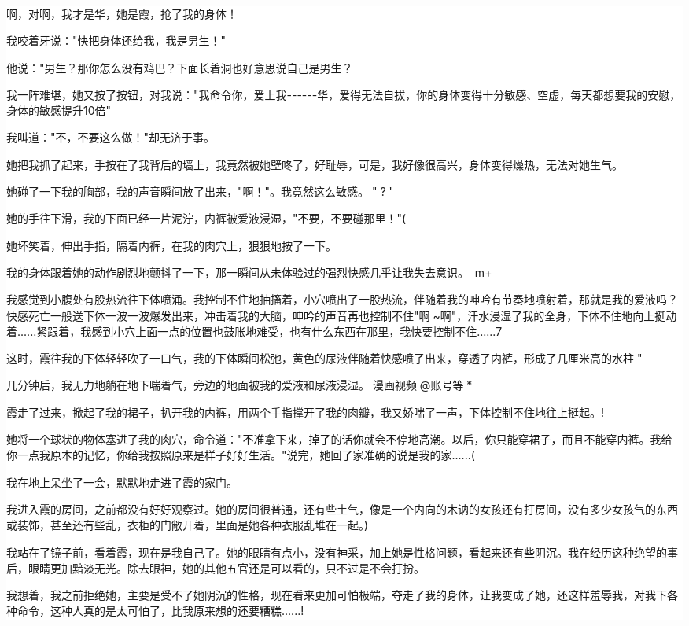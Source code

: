 
啊，对啊，我才是华，她是霞，抢了我的身体！



我咬着牙说："快把身体还给我，我是男生！"



他说："男生？那你怎么没有鸡巴？下面长着洞也好意思说自己是男生？



我一阵难堪，她又按了按钮，对我说："我命令你，爱上我------华，爱得无法自拔，你的身体变得十分敏感、空虚，每天都想要我的安慰，身体的敏感提升10倍"



我叫道："不，不要这么做！"却无济于事。



她把我抓了起来，手按在了我背后的墙上，我竟然被她壁咚了，好耻辱，可是，我好像很高兴，身体变得燥热，无法对她生气。



她碰了一下我的胸部，我的声音瞬间放了出来，"啊！"。我竟然这么敏感。 " ? '



她的手往下滑，我的下面已经一片泥泞，内裤被爱液浸湿，"不要，不要碰那里！"(



她坏笑着，伸出手指，隔着内裤，在我的肉穴上，狠狠地按了一下。



我的身体跟着她的动作剧烈地颤抖了一下，那一瞬间从未体验过的强烈快感几乎让我失去意识。  m+



我感觉到小腹处有股热流往下体喷涌。我控制不住地抽搐着，小穴喷出了一股热流，伴随着我的呻吟有节奏地喷射着，那就是我的爱液吗？快感死亡一般送下体一波一波爆发出来，冲击着我的大脑，呻吟的声音再也控制不住"啊 ~啊"，汗水浸湿了我的全身，下体不住地向上挺动着......紧跟着，我感到小穴上面一点的位置也鼓胀地难受，也有什么东西在那里，我快要控制不住......7



这时，霞往我的下体轻轻吹了一口气，我的下体瞬间松弛，黄色的尿液伴随着快感喷了出来，穿透了内裤，形成了几厘米高的水柱 "



几分钟后，我无力地躺在地下喘着气，旁边的地面被我的爱液和尿液浸湿。 漫画视频 @账号等 *



霞走了过来，掀起了我的裙子，扒开我的内裤，用两个手指撑开了我的肉瓣，我又娇喘了一声，下体控制不住地往上挺起。!



她将一个球状的物体塞进了我的肉穴，命令道："不准拿下来，掉了的话你就会不停地高潮。以后，你只能穿裙子，而且不能穿内裤。我给你一点我原本的记忆，你给我按照原来是样子好好生活。"说完，她回了家准确的说是我的家......(



我在地上呆坐了一会，默默地走进了霞的家门。



我进入霞的房间，之前都没有好好观察过。她的房间很普通，还有些土气，像是一个内向的木讷的女孩还有打房间，没有多少女孩气的东西或装饰，甚至还有些乱，衣柜的门敞开着，里面是她各种衣服乱堆在一起。)



我站在了镜子前，看着霞，现在是我自己了。她的眼睛有点小，没有神采，加上她是性格问题，看起来还有些阴沉。我在经历这种绝望的事后，眼睛更加黯淡无光。除去眼神，她的其他五官还是可以看的，只不过是不会打扮。



我想着，我之前拒绝她，主要是受不了她阴沉的性格，现在看来更加可怕极端，夺走了我的身体，让我变成了她，还这样羞辱我，对我下各种命令，这种人真的是太可怕了，比我原来想的还要糟糕......!
